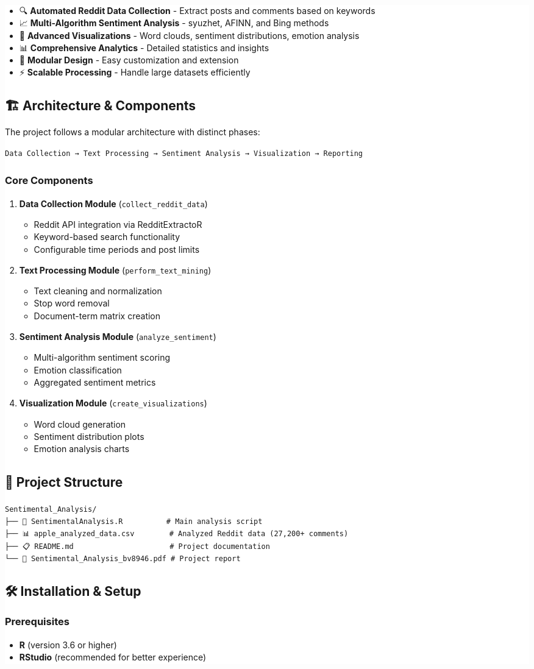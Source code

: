 - 🔍 **Automated Reddit Data Collection** - Extract posts and comments based on keywords
- 📈 **Multi-Algorithm Sentiment Analysis** - syuzhet, AFINN, and Bing methods
- 🎨 **Advanced Visualizations** - Word clouds, sentiment distributions, emotion analysis
- 📊 **Comprehensive Analytics** - Detailed statistics and insights
- 🚀 **Modular Design** - Easy customization and extension
- ⚡ **Scalable Processing** - Handle large datasets efficiently

## 🏗️ Architecture & Components

The project follows a modular architecture with distinct phases:

```
Data Collection → Text Processing → Sentiment Analysis → Visualization → Reporting
```

### Core Components

1. **Data Collection Module** (`collect_reddit_data`)
   - Reddit API integration via RedditExtractoR
   - Keyword-based search functionality
   - Configurable time periods and post limits

2. **Text Processing Module** (`perform_text_mining`)
   - Text cleaning and normalization
   - Stop word removal
   - Document-term matrix creation

3. **Sentiment Analysis Module** (`analyze_sentiment`)
   - Multi-algorithm sentiment scoring
   - Emotion classification
   - Aggregated sentiment metrics

4. **Visualization Module** (`create_visualizations`)
   - Word cloud generation
   - Sentiment distribution plots
   - Emotion analysis charts

## 📁 Project Structure

```
Sentimental_Analysis/
├── 📄 SentimentalAnalysis.R          # Main analysis script
├── 📊 apple_analyzed_data.csv        # Analyzed Reddit data (27,200+ comments)
├── 📋 README.md                      # Project documentation
└── 📄 Sentimental_Analysis_bv8946.pdf # Project report
```

## 🛠️ Installation & Setup

### Prerequisites

- **R** (version 3.6 or higher)
- **RStudio** (recommended for better experience)
